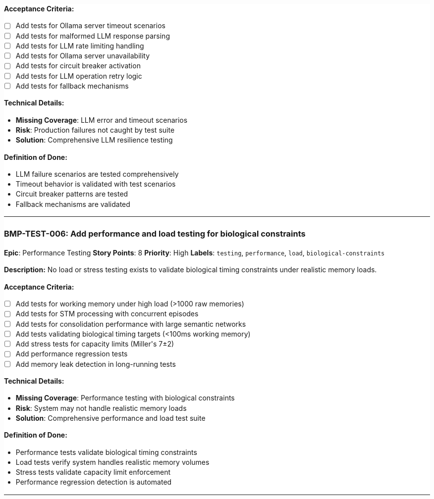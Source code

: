 **Acceptance Criteria:**
- [ ] Add tests for Ollama server timeout scenarios
- [ ] Add tests for malformed LLM response parsing
- [ ] Add tests for LLM rate limiting handling
- [ ] Add tests for Ollama server unavailability
- [ ] Add tests for circuit breaker activation
- [ ] Add tests for LLM operation retry logic
- [ ] Add tests for fallback mechanisms

**Technical Details:**
- **Missing Coverage**: LLM error and timeout scenarios
- **Risk**: Production failures not caught by test suite
- **Solution**: Comprehensive LLM resilience testing

**Definition of Done:**
- LLM failure scenarios are tested comprehensively
- Timeout behavior is validated with test scenarios
- Circuit breaker patterns are tested
- Fallback mechanisms are validated

---

### BMP-TEST-006: Add performance and load testing for biological constraints
**Epic**: Performance Testing
**Story Points**: 8
**Priority**: High
**Labels**: `testing`, `performance`, `load`, `biological-constraints`

**Description:**
No load or stress testing exists to validate biological timing constraints under realistic memory loads.

**Acceptance Criteria:**
- [ ] Add tests for working memory under high load (>1000 raw memories)
- [ ] Add tests for STM processing with concurrent episodes
- [ ] Add tests for consolidation performance with large semantic networks
- [ ] Add tests validating biological timing targets (<100ms working memory)
- [ ] Add stress tests for capacity limits (Miller's 7±2)
- [ ] Add performance regression tests
- [ ] Add memory leak detection in long-running tests

**Technical Details:**
- **Missing Coverage**: Performance testing with biological constraints
- **Risk**: System may not handle realistic memory loads
- **Solution**: Comprehensive performance and load test suite

**Definition of Done:**
- Performance tests validate biological timing constraints
- Load tests verify system handles realistic memory volumes
- Stress tests validate capacity limit enforcement
- Performance regression detection is automated

---
